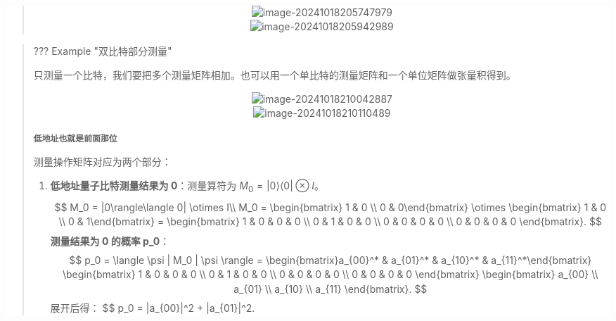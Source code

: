 >
> <center>
>     <img src="https://zn-typora-image.oss-cn-hangzhou.aliyuncs.com/typora_image/202410182057036.png" alt="image-20241018205747979" />
> </center>
>
>
> <center>
>     <img src="https://zn-typora-image.oss-cn-hangzhou.aliyuncs.com/typora_image/202410182059023.png" alt="image-20241018205942989" />
> </center>
>
> 






> ??? Example "双比特部分测量"
>
> 只测量一个比特，我们要把多个测量矩阵相加。也可以用一个单比特的测量矩阵和一个单位矩阵做张量积得到。
>
> <center>
>   <img src="https://zn-typora-image.oss-cn-hangzhou.aliyuncs.com/typora_image/202410182100959.png" alt="image-20241018210042887" />
> </center>
>
> <center>
>     <img src="https://zn-typora-image.oss-cn-hangzhou.aliyuncs.com/typora_image/202410182101545.png" alt="image-20241018210110489" />
> </center>
>
> **`低地址也就是前面那位`**
>
> 测量操作矩阵对应为两个部分：
>
> 1. **低地址量子比特测量结果为 0**：测量算符为 $M_0 = |0\rangle\langle 0| \otimes I$。
>    $$
>    M_0 = |0\rangle\langle 0| \otimes I\\
>    M_0 = \begin{bmatrix} 1 & 0 \\ 0 & 0\end{bmatrix} \otimes \begin{bmatrix} 1 & 0 \\ 0 & 1\end{bmatrix} = \begin{bmatrix}
>    1 & 0 & 0 & 0 \\
>    0 & 1 & 0 & 0 \\
>    0 & 0 & 0 & 0 \\
>    0 & 0 & 0 & 0
>    \end{bmatrix}.
>    $$
>    **测量结果为 0 的概率 p_0**：
>    $$
>    p_0 = \langle \psi | M_0 | \psi \rangle = \begin{bmatrix}a_{00}^* & a_{01}^* & a_{10}^* & a_{11}^*\end{bmatrix}
>    \begin{bmatrix}
>    1 & 0 & 0 & 0 \\
>    0 & 1 & 0 & 0 \\
>    0 & 0 & 0 & 0 \\
>    0 & 0 & 0 & 0
>    \end{bmatrix}
>    \begin{bmatrix}
>    a_{00} \\
>    a_{01} \\
>    a_{10} \\
>    a_{11}
>    \end{bmatrix}.
>    $$
>    展开后得：
>    $$
>    p_0 = |a_{00}|^2 + |a_{01}|^2.